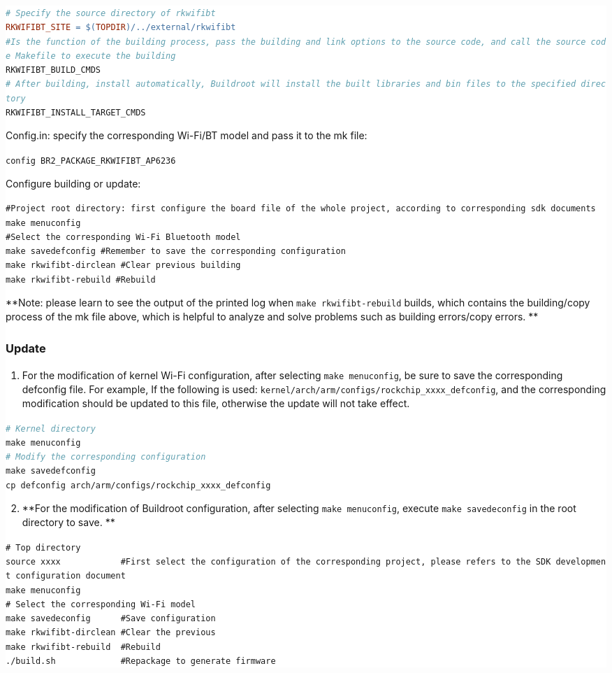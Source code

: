 ```makefile
# Specify the source directory of rkwifibt
RKWIFIBT_SITE = $(TOPDIR)/../external/rkwifibt
#Is the function of the building process, pass the building and link options to the source code, and call the source code Makefile to execute the building
RKWIFIBT_BUILD_CMDS
# After building, install automatically, Buildroot will install the built libraries and bin files to the specified directory
RKWIFIBT_INSTALL_TARGET_CMDS
```

Config.in: specify the corresponding Wi-Fi/BT model and pass it to the mk file:

`config BR2_PACKAGE_RKWIFIBT_AP6236`

Configure building or update:

```shell
#Project root directory: first configure the board file of the whole project, according to corresponding sdk documents
make menuconfig
#Select the corresponding Wi-Fi Bluetooth model
make savedefconfig #Remember to save the corresponding configuration
make rkwifibt-dirclean #Clear previous building
make rkwifibt-rebuild #Rebuild
```

**Note: please learn to see the output of the printed log when `make rkwifibt-rebuild` builds, which contains the building/copy process of the mk file above, which is helpful to analyze and solve problems such as building errors/copy errors. **

### Update

1. For the modification of kernel Wi-Fi configuration, after selecting `make menuconfig`, be sure to save the corresponding defconfig file. For example, If the following is used: `kernel/arch/arm/configs/rockchip_xxxx_defconfig`, and the corresponding modification should be updated to this file, otherwise the update will not take effect.

```makefile
# Kernel directory
make menuconfig
# Modify the corresponding configuration
make savedefconfig
cp defconfig arch/arm/configs/rockchip_xxxx_defconfig
```

2. **For the modification of Buildroot configuration, after selecting `make menuconfig`, execute `make savedeconfig` in the root directory to save. **

```shell
# Top directory
source xxxx            #First select the configuration of the corresponding project, please refers to the SDK development configuration document
make menuconfig
# Select the corresponding Wi-Fi model
make savedeconfig      #Save configuration
make rkwifibt-dirclean #Clear the previous
make rkwifibt-rebuild  #Rebuild
./build.sh             #Repackage to generate firmware
```
